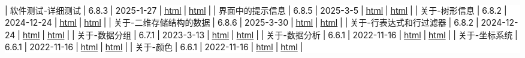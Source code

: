 | 软件测试-详细测试          | 6.8.3   | 2025-1-27  | [html](https://mara-mybox.sourceforge.io/mybox_DetailedTesting_en.html)                                                                                                                                                                                                                                    | [html](https://mara-mybox.sourceforge.io/mybox_DetailedTesting_zh.html)                                                                                                                                                                                                                                       |
| 界面中的提示信息  | 6.8.5   | 2025-3-5     | [html](https://mara-mybox.sourceforge.io/mybox_interface_tips_en.html)                                                                                                                                                                                                                           | [html](https://mara-mybox.sourceforge.io/mybox_interface_tips_zh.html)                                                                                                                                                                                                                                    |
| 关于-树形信息     | 6.8.2   | 2024-12-24   | [html](https://mara-mybox.sourceforge.io/mybox_about_tree_en.html)                                                                                                                                                                                                                     | [html](https://mara-mybox.sourceforge.io/mybox_about_tree_zh.html)                                                                                                                                                                                                                                    |
| 关于-二维存储结构的数据     | 6.8.6   | 2025-3-30    | [html](https://mara-mybox.sourceforge.io/mybox_about_data2d_en.html)                                                                                                                                                                                                                     | [html](https://mara-mybox.sourceforge.io/mybox_about_data2d_zh.html)                                                                                                                                                                                                                                    |
| 关于-行表达式和行过滤器     | 6.8.2   | 2024-12-24   | [html](https://mara-mybox.sourceforge.io/mybox_about_row_expression_en.html)                                                                                                                                                                                                                     | [html](https://mara-mybox.sourceforge.io/mybox_about_row_expression_zh.html)                                                                                                                                                                                                                                    |
| 关于-数据分组     | 6.7.1   | 2023-3-13   | [html](https://mara-mybox.sourceforge.io/mybox_about_grouping_en.html)                                                                                                                                                                                                                     | [html](https://mara-mybox.sourceforge.io/mybox_about_grouping_zh.html)                                                                                                                                                                                                                                    |
| 关于-数据分析     | 6.6.1   | 2022-11-16 | [html](https://mara-mybox.sourceforge.io/mybox_about_data_analysis_en.html)                                                                                                                                                                                                                     | [html](https://mara-mybox.sourceforge.io/mybox_about_data_analysis_zh.html)                                                                                                                                                                                                                                    |
| 关于-坐标系统     | 6.6.1   | 2022-11-16 | [html](https://mara-mybox.sourceforge.io/mybox_about_coordinate_system_en.html)                                                                                                                                                                                                                 | [html](https://mara-mybox.sourceforge.io/mybox_about_coordinate_system_zh.html)                                                                                                                                                                                                                                    |
| 关于-颜色         | 6.6.1   | 2022-11-16 | [html](https://mara-mybox.sourceforge.io/mybox_about_color_en.html)                                                                                                                                                                                                                             | [html](https://mara-mybox.sourceforge.io/mybox_about_color_zh.html)                                                                                                                                                                                                                                    |
